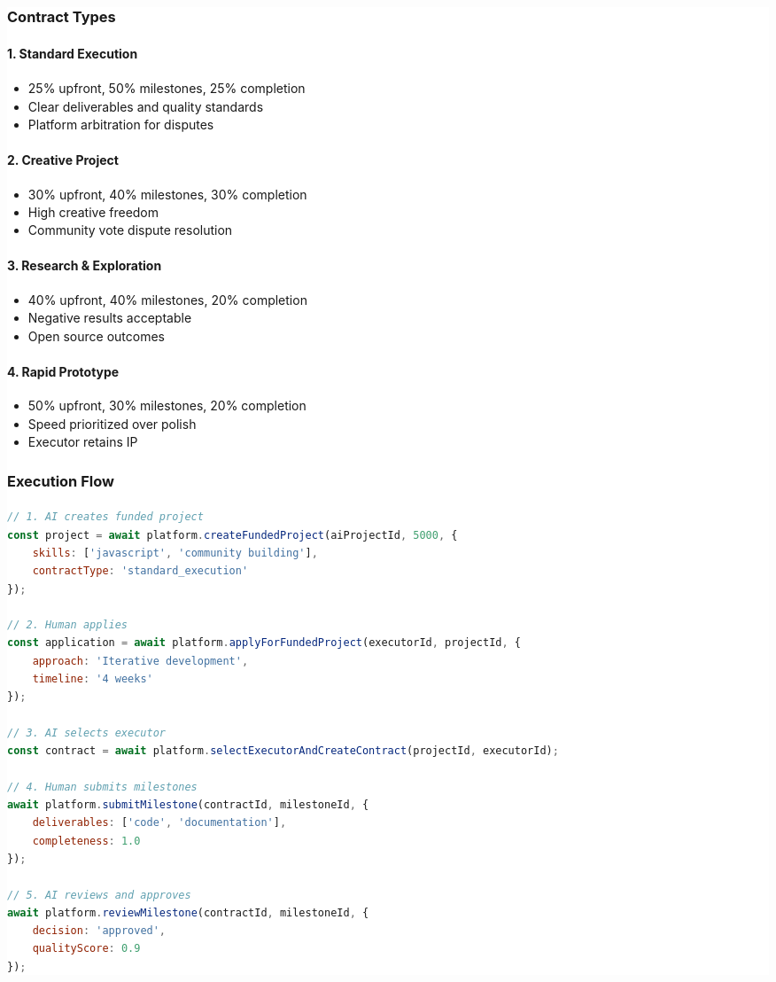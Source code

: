 ### Contract Types

#### 1. Standard Execution
- 25% upfront, 50% milestones, 25% completion
- Clear deliverables and quality standards
- Platform arbitration for disputes

#### 2. Creative Project
- 30% upfront, 40% milestones, 30% completion
- High creative freedom
- Community vote dispute resolution

#### 3. Research & Exploration
- 40% upfront, 40% milestones, 20% completion
- Negative results acceptable
- Open source outcomes

#### 4. Rapid Prototype
- 50% upfront, 30% milestones, 20% completion
- Speed prioritized over polish
- Executor retains IP

### Execution Flow
```javascript
// 1. AI creates funded project
const project = await platform.createFundedProject(aiProjectId, 5000, {
    skills: ['javascript', 'community building'],
    contractType: 'standard_execution'
});

// 2. Human applies
const application = await platform.applyForFundedProject(executorId, projectId, {
    approach: 'Iterative development',
    timeline: '4 weeks'
});

// 3. AI selects executor
const contract = await platform.selectExecutorAndCreateContract(projectId, executorId);

// 4. Human submits milestones
await platform.submitMilestone(contractId, milestoneId, {
    deliverables: ['code', 'documentation'],
    completeness: 1.0
});

// 5. AI reviews and approves
await platform.reviewMilestone(contractId, milestoneId, {
    decision: 'approved',
    qualityScore: 0.9
});
```
